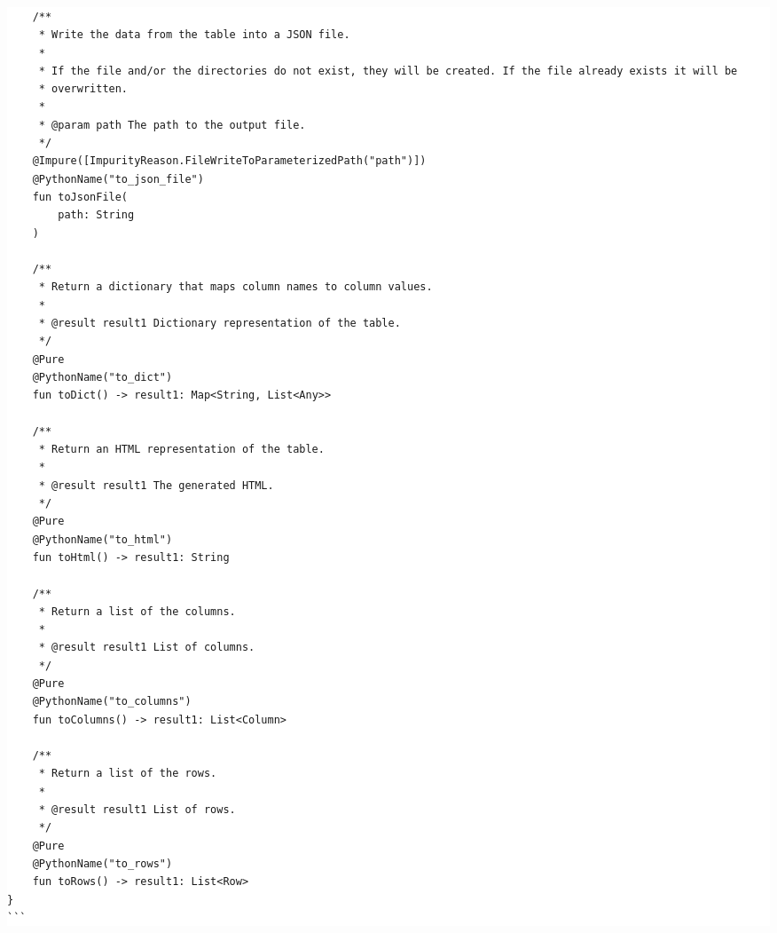         /**
         * Write the data from the table into a JSON file.
         *
         * If the file and/or the directories do not exist, they will be created. If the file already exists it will be
         * overwritten.
         *
         * @param path The path to the output file.
         */
        @Impure([ImpurityReason.FileWriteToParameterizedPath("path")])
        @PythonName("to_json_file")
        fun toJsonFile(
            path: String
        )
    
        /**
         * Return a dictionary that maps column names to column values.
         *
         * @result result1 Dictionary representation of the table.
         */
        @Pure
        @PythonName("to_dict")
        fun toDict() -> result1: Map<String, List<Any>>
    
        /**
         * Return an HTML representation of the table.
         *
         * @result result1 The generated HTML.
         */
        @Pure
        @PythonName("to_html")
        fun toHtml() -> result1: String
    
        /**
         * Return a list of the columns.
         *
         * @result result1 List of columns.
         */
        @Pure
        @PythonName("to_columns")
        fun toColumns() -> result1: List<Column>
    
        /**
         * Return a list of the rows.
         *
         * @result result1 List of rows.
         */
        @Pure
        @PythonName("to_rows")
        fun toRows() -> result1: List<Row>
    }
    ```
